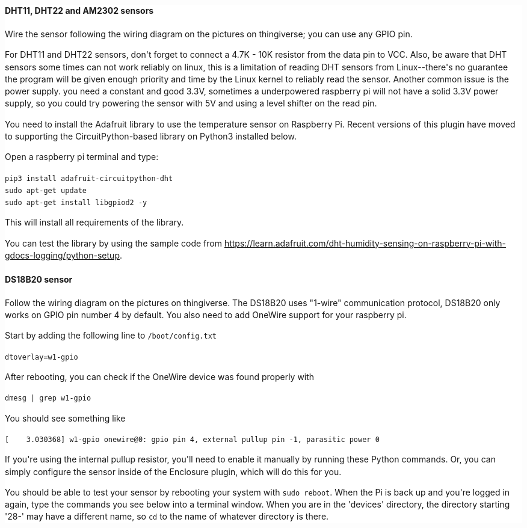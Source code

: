 
#### DHT11, DHT22 and AM2302 sensors

Wire the sensor following the wiring diagram on the pictures on thingiverse; you can use any GPIO pin.

For DHT11 and DHT22 sensors, don't forget to connect a 4.7K - 10K resistor from the data pin to VCC. Also, be aware that DHT sensors some times can not work reliably on linux, this is a limitation of reading DHT sensors from Linux--there's no guarantee the program will be given enough priority and time by the Linux kernel to reliably read the sensor. Another common issue is the power supply. you need a constant and good 3.3V, sometimes a underpowered raspberry pi will not have a solid 3.3V power supply, so you could try powering the sensor with 5V and using a level shifter on the read pin.

You need to install the Adafruit library to use the temperature sensor on Raspberry Pi. Recent versions of this plugin have moved to supporting the CircuitPython-based library on Python3 installed below.

Open a raspberry pi terminal and type:

```
pip3 install adafruit-circuitpython-dht
sudo apt-get update
sudo apt-get install libgpiod2 -y
```

This will install all requirements of the library.

You can test the library by using the sample code from https://learn.adafruit.com/dht-humidity-sensing-on-raspberry-pi-with-gdocs-logging/python-setup.

#### DS18B20 sensor

Follow the wiring diagram on the pictures on thingiverse. The DS18B20 uses "1-wire" communication protocol, DS18B20 only works on GPIO pin number 4 by default. You also need to add OneWire support for your raspberry pi.

Start by adding the following line to `/boot/config.txt`

```
dtoverlay=w1-gpio
```

After rebooting, you can check if the OneWire device was found properly with
```
dmesg | grep w1-gpio
```

You should see something like
```
[    3.030368] w1-gpio onewire@0: gpio pin 4, external pullup pin -1, parasitic power 0
```

If you're using the internal pullup resistor, you'll need to enable it manually by running these Python commands. Or, you can simply configure the sensor inside of the Enclosure plugin, which will do this for you.

You should be able to test your sensor by rebooting your system with `sudo reboot`. When the Pi is back up and you're logged in again, type the commands you see below into a terminal window. When you are in the 'devices' directory, the directory starting '28-' may have a different name, so `cd` to the name of whatever directory is there.
